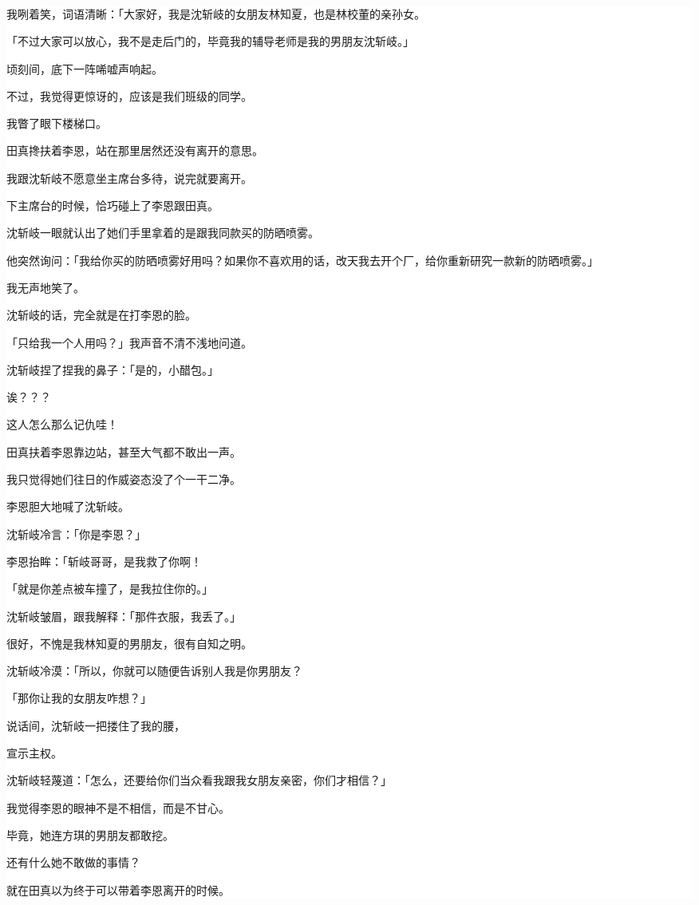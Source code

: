 我咧着笑，词语清晰：「大家好，我是沈斩岐的女朋友林知夏，也是林校董的亲孙女。

「不过大家可以放心，我不是走后门的，毕竟我的辅导老师是我的男朋友沈斩岐。」

顷刻间，底下一阵唏嘘声响起。

不过，我觉得更惊讶的，应该是我们班级的同学。

我瞥了眼下楼梯口。

田真搀扶着李恩，站在那里居然还没有离开的意思。

我跟沈斩岐不愿意坐主席台多待，说完就要离开。

下主席台的时候，恰巧碰上了李恩跟田真。

沈斩岐一眼就认出了她们手里拿着的是跟我同款买的防晒喷雾。

他突然询问：「我给你买的防晒喷雾好用吗？如果你不喜欢用的话，改天我去开个厂，给你重新研究一款新的防晒喷雾。」

我无声地笑了。

沈斩岐的话，完全就是在打李恩的脸。

「只给我一个人用吗？」我声音不清不浅地问道。

沈斩岐捏了捏我的鼻子：「是的，小醋包。」

诶？？？

这人怎么那么记仇哇！

田真扶着李恩靠边站，甚至大气都不敢出一声。

我只觉得她们往日的作威姿态没了个一干二净。

李恩胆大地喊了沈斩岐。

沈斩岐冷言：「你是李恩？」

李恩抬眸：「斩岐哥哥，是我救了你啊！

「就是你差点被车撞了，是我拉住你的。」

沈斩岐皱眉，跟我解释：「那件衣服，我丢了。」

很好，不愧是我林知夏的男朋友，很有自知之明。

沈斩岐冷漠：「所以，你就可以随便告诉别人我是你男朋友？

「那你让我的女朋友咋想？」

说话间，沈斩岐一把搂住了我的腰，

宣示主权。

沈斩岐轻蔑道：「怎么，还要给你们当众看我跟我女朋友亲密，你们才相信？」

我觉得李恩的眼神不是不相信，而是不甘心。

毕竟，她连方琪的男朋友都敢挖。

还有什么她不敢做的事情？

就在田真以为终于可以带着李恩离开的时候。
